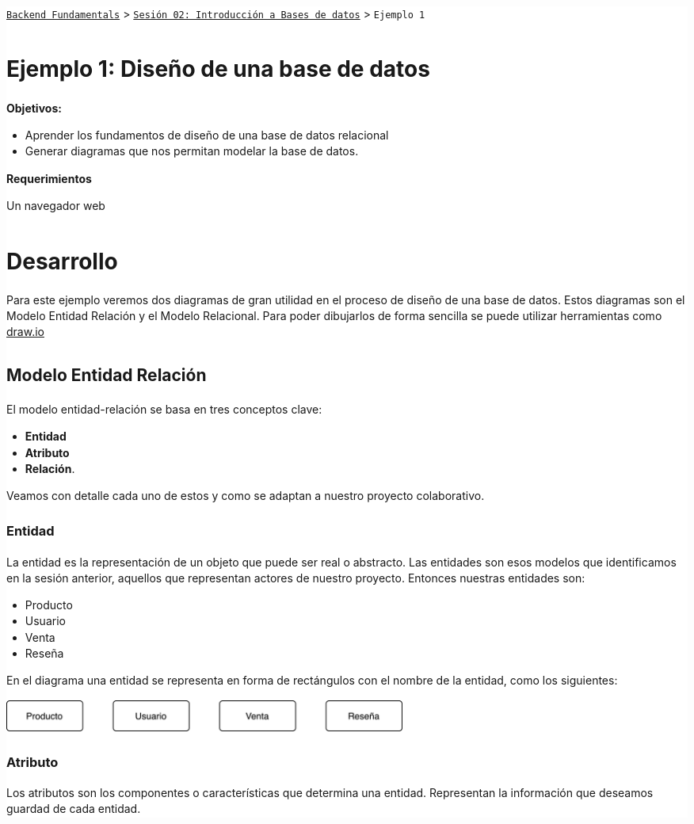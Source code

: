 [`Backend Fundamentals`](../../README.md) > [`Sesión 02: Introducción a Bases de datos`](../README.md/) > `Ejemplo 1`

# Ejemplo 1: Diseño de una base de datos

**Objetivos:**

- Aprender los fundamentos de diseño de una base de datos relacional
- Generar diagramas que nos permitan modelar la base de datos.

**Requerimientos**

Un navegador web

# Desarrollo

Para este ejemplo veremos dos diagramas de gran utilidad en el proceso de diseño de una base de datos. Estos diagramas son el Modelo Entidad Relación y el Modelo Relacional. Para poder dibujarlos de forma sencilla se puede utilizar herramientas como [draw.io](draw.io)

## Modelo Entidad Relación

El modelo entidad-relación se basa en tres conceptos clave: 
- **Entidad**
- **Atributo** 
- **Relación**.

Veamos con detalle cada uno de estos y como se adaptan a nuestro proyecto colaborativo.

### Entidad

La entidad es la representación de un objeto que puede ser real o abstracto. Las entidades son esos modelos que identificamos en la sesión anterior, aquellos que representan actores de nuestro proyecto. Entonces nuestras entidades son:

- Producto
- Usuario 
- Venta 
- Reseña

En el diagrama una entidad se representa en forma de rectángulos con el nombre de la entidad, como los siguientes:

<img src="img/img1.png" width="500">

### Atributo 

Los atributos son los componentes o características que determina una entidad. Representan la información que deseamos guardad de cada entidad. 
